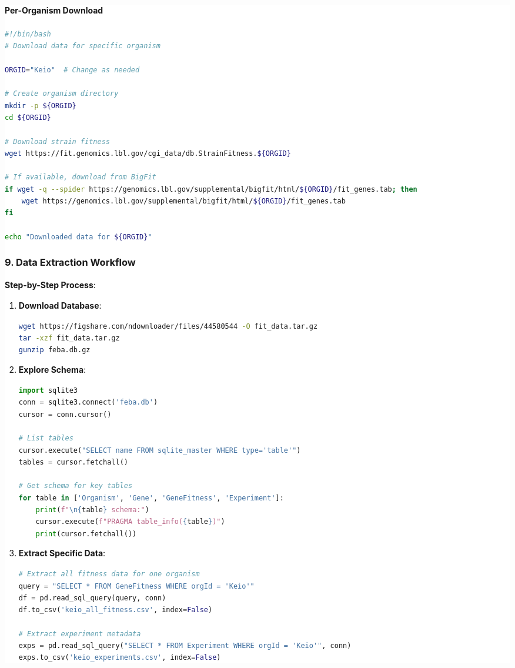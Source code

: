 #### Per-Organism Download
```bash
#!/bin/bash
# Download data for specific organism

ORGID="Keio"  # Change as needed

# Create organism directory
mkdir -p ${ORGID}
cd ${ORGID}

# Download strain fitness
wget https://fit.genomics.lbl.gov/cgi_data/db.StrainFitness.${ORGID}

# If available, download from BigFit
if wget -q --spider https://genomics.lbl.gov/supplemental/bigfit/html/${ORGID}/fit_genes.tab; then
    wget https://genomics.lbl.gov/supplemental/bigfit/html/${ORGID}/fit_genes.tab
fi

echo "Downloaded data for ${ORGID}"
```

### 9. Data Extraction Workflow

**Step-by-Step Process**:

1. **Download Database**:
   ```bash
   wget https://figshare.com/ndownloader/files/44580544 -O fit_data.tar.gz
   tar -xzf fit_data.tar.gz
   gunzip feba.db.gz
   ```

2. **Explore Schema**:
   ```python
   import sqlite3
   conn = sqlite3.connect('feba.db')
   cursor = conn.cursor()

   # List tables
   cursor.execute("SELECT name FROM sqlite_master WHERE type='table'")
   tables = cursor.fetchall()

   # Get schema for key tables
   for table in ['Organism', 'Gene', 'GeneFitness', 'Experiment']:
       print(f"\n{table} schema:")
       cursor.execute(f"PRAGMA table_info({table})")
       print(cursor.fetchall())
   ```

3. **Extract Specific Data**:
   ```python
   # Extract all fitness data for one organism
   query = "SELECT * FROM GeneFitness WHERE orgId = 'Keio'"
   df = pd.read_sql_query(query, conn)
   df.to_csv('keio_all_fitness.csv', index=False)

   # Extract experiment metadata
   exps = pd.read_sql_query("SELECT * FROM Experiment WHERE orgId = 'Keio'", conn)
   exps.to_csv('keio_experiments.csv', index=False)
   ```
